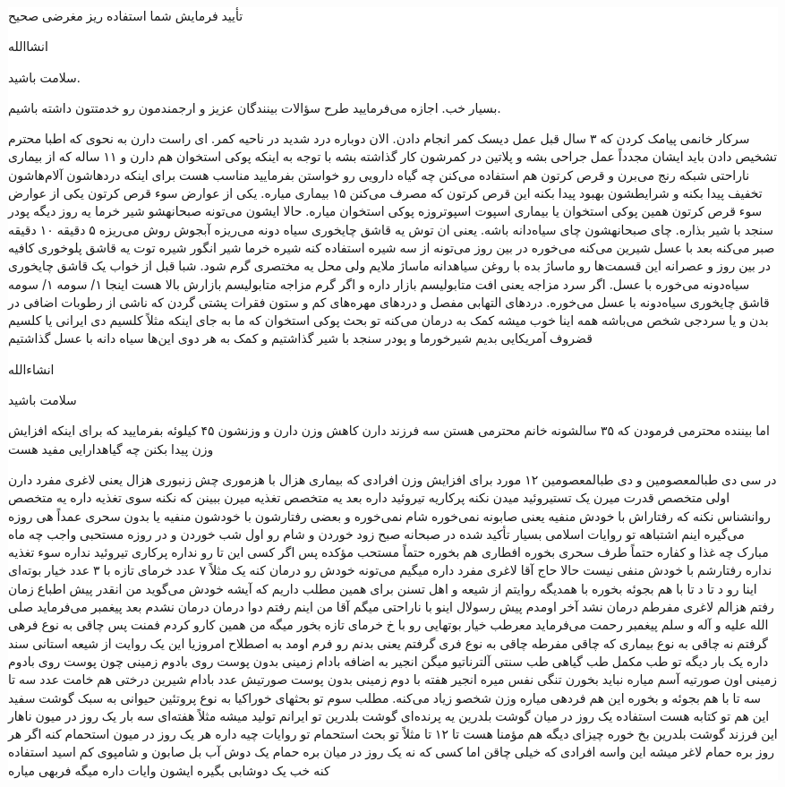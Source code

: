 تأیید فرمایش شما استفاده ریز مغرضی صحیح

انشاالله

سلامت باشید.

بسیار خب. اجازه می‌فرمایید طرح سؤالات بینندگان عزیز و ارجمندمون رو خدمتتون داشته باشیم.

سرکار خانمی پیامک کردن که ۳ سال قبل عمل دیسک کمر انجام دادن. الان دوباره درد شدید در ناحیه کمر. ای راست دارن به نحوی که اطبا محترم تشخیص دادن باید ایشان مجدداً عمل جراحی بشه و پلاتین در کمرشون کار گذاشته بشه با توجه به اینکه پوکی استخوان هم دارن و ۱۱ ساله که از بیماری ناراحتی شبکه رنج می‌برن و قرص کرتون هم استفاده می‌کنن چه گیاه دارویی رو خواستن بفرمایید مناسب هست برای اینکه دردهاشون آلام‌هاشون تخفیف پیدا بکنه و شرایطشون بهبود پیدا بکنه این قرص کرتون که مصرف می‌کنن ۱۵ بیماری میاره. یکی از عوارض سوء قرص کرتون یکی از عوارض سوء قرص کرتون همین پوکی استخوان یا بیماری اسپوت اسپوتروزه پوکی استخوان میاره. حالا ایشون می‌تونه صبحانهشو شیر خرما یه روز دیگه پودر سنجد با شیر بذاره. چای صبحانهشون چای سیاه‌دانه باشه. یعنی ان توش یه قاشق چایخوری سیاه دونه می‌ریزه آبجوش روش می‌ریزه ۵ دقیقه ۱۰ دقیقه صبر می‌کنه بعد با عسل شیرین می‌کنه می‌خوره در بین روز می‌تونه از سه شیره استفاده کنه شیره خرما شیر انگور شیره توت یه قاشق پلوخوری کافیه در بین روز و عصرانه این قسمت‌ها رو ماساژ بده با روغن سیاهدانه ماساژ ملایم ولی محل یه مختصری گرم شود. شبا قبل از خواب یک قاشق چایخوری سیاه‌دونه می‌خوره با عسل. اگر سرد مزاجه یعنی افت متابولیسم بازار داره و اگر گرم مزاجه متابولیسم بازارش بالا هست اینجا ۱/ سومه ۱/ سومه قاشق چایخوری سیاه‌دونه با عسل می‌خوره. دردهای التهابی مفصل و دردهای مهره‌های کم و ستون فقرات پشتی گردن که ناشی از رطوبات اضافی در بدن و یا سردجی شخص می‌باشه همه اینا خوب میشه کمک به درمان می‌کنه تو بحث پوکی استخوان که ما به جای اینکه مثلاً کلسیم دی ایرانی یا کلسیم قضروف آمریکایی بدیم شیرخورما و پودر سنجد با شیر گذاشتیم و کمک به هر دوی این‌ها سیاه دانه با عسل گذاشتیم

انشاءالله

سلامت باشید

اما بیننده محترمی فرمودن که ۳۵ سالشونه خانم محترمی هستن سه فرزند دارن کاهش وزن دارن و وزنشون ۴۵ کیلوئه بفرمایید که برای اینکه افزایش وزن پیدا بکنن چه گیاهدارایی مفید هست

در سی دی طبالمعصومین و دی طبالمعصومین ۱۲ مورد برای افزایش وزن افرادی که بیماری هزال با هزموری چش زنبوری هزال یعنی لاغری مفرد دارن اولی متخصص قدرت میرن یک تستیروئید میدن نکنه پرکاریه تیروئید داره بعد یه متخصص تغذیه میرن ببینن که نکنه سوی تغذیه داره یه متخصص روانشناس نکنه که رفتاراش با خودش منفیه یعنی صابونه نمی‌خوره شام نمی‌خوره و بعضی رفتارشون با خودشون منفیه یا بدون سحری عمداً هی روزه می‌گیره اینم اشتباهه تو روایات اسلامی بسیار تأکید شده در صبحانه صبح زود خوردن و شام رو اول شب خوردن و در روزه مستحبی واجب چه ماه مبارک چه غذا و کفاره حتماً طرف سحری بخوره افطاری هم بخوره حتماً مستحب مؤکده پس اگر کسی این تا رو نداره پرکاری تیروئید نداره سوء تغذیه نداره رفتارشم با خودش منفی نیست حالا حاج آقا لاغری مفرد داره میگیم می‌تونه خودش رو درمان کنه یک مثلاً ۷ عدد خرمای تازه با ۳ عدد خیار بوته‌ای اینا رو د تا د تا با هم بجوئه بخوره با همدیگه روایتم از شیعه و اهل تسنن برای همین مطلب داریم که آیشه خودش می‌گوید من انقدر پیش اطباع زمان رفتم هزالم لاغری مفرطم درمان نشد آخر اومدم پیش رسولال اینو با ناراحتی میگم آقا من اینم رفتم دوا درمان درمان نشدم بعد پیغمبر می‌فرماید صلی الله علیه و آله و سلم پیغمبر رحمت می‌فرماید معرطب خیار بوتهایی رو با خ خرمای تازه بخور میگه من همین کارو کردم فمنت پس چاقی به نوع فرهی گرفتم نه چاقی به نوع بیماری که چاقی مفرطه چاقی به نوع فری گرفتم یعنی بدنم رو فرم اومد به اصطلاح امروزیا این یک روایت از شیعه استانی سند داره یک بار دیگه تو طب مکمل طب گیاهی طب سنتی آلترناتیو میگن انجیر به اضافه بادام زمینی بدون پوست روی بادوم زمینی چون پوست روی بادوم زمینی اون صورتیه آسم میاره نباید بخورن تنگی نفس میره انجیر هفته با دوم زمینی بدون پوست صورتیش عدد بادام شیرین درختی هم خامت عدد سه تا سه تا با هم بجوئه و بخوره این هم فردهی میاره وزن شخصو زیاد می‌کنه. مطلب سوم تو بحثهای خوراکیا به نوع پروتئین حیوانی به سبک گوشت سفید این هم تو کتابه هست استفاده یک روز در میان گوشت بلدرین یه پرنده‌ای گوشت بلدرین تو ایرانم تولید میشه مثلاً هفته‌ای سه بار یک روز در میون ناهار این فرزند گوشت بلدرین بخ خوره چیزای دیگه هم مؤمنا هست تا ۱۲ تا مثلاً تو بحث استحمام تو روایات چیه داره هر یک روز در میون استحمام کنه اگر هر روز بره حمام لاغر میشه این واسه افرادی که خیلی چاقن اما کسی که نه یک روز در میان بره حمام یک دوش آب بل صابون و شامپوی کم اسید استفاده کنه خب یک دوشابی بگیره ایشون وایات داره میگه فربهی میاره
